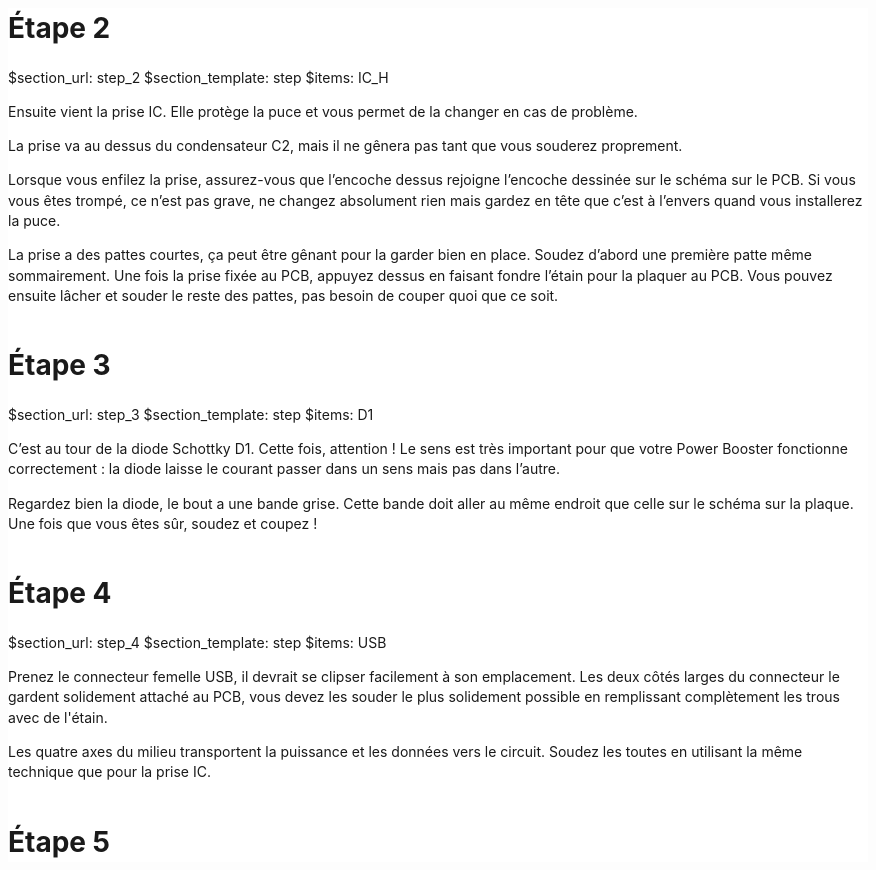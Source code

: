 # Étape 2

$section_url: step_2
$section_template: step
$items: IC_H

Ensuite vient la prise IC. Elle protège la puce et vous permet de la
changer en cas de problème.

La prise va au dessus du condensateur C2, mais il ne gênera pas tant que
vous souderez proprement.

Lorsque vous enfilez la prise, assurez-vous que l’encoche dessus
rejoigne l’encoche dessinée sur le schéma sur le PCB. Si vous vous êtes
trompé, ce n’est pas grave, ne changez absolument rien mais gardez en
tête que c’est à l’envers quand vous installerez la puce.

La prise a des pattes courtes, ça peut être gênant pour la garder bien
en place. Soudez d’abord une première patte même sommairement. Une fois
la prise fixée au PCB, appuyez dessus en faisant fondre l’étain pour la
plaquer au PCB. Vous pouvez ensuite lâcher et souder le reste des
pattes, pas besoin de couper quoi que ce soit.

# Étape 3

$section_url: step_3
$section_template: step
$items: D1

C’est au tour de la diode Schottky D1. Cette fois, attention ! Le sens
est très important pour que votre Power Booster fonctionne correctement
: la diode laisse le courant passer dans un sens mais pas dans l’autre.

Regardez bien la diode, le bout a une bande grise. Cette bande doit
aller au même endroit que celle sur le schéma sur la plaque. Une fois
que vous êtes sûr, soudez et coupez !

# Étape 4

$section_url: step_4
$section_template: step
$items: USB

Prenez le connecteur femelle USB, il devrait se clipser facilement à son
emplacement. Les deux côtés larges du connecteur le gardent solidement
attaché au PCB, vous devez les souder le plus solidement possible en remplissant complètement les trous avec de l'étain.

Les quatre axes du milieu transportent la puissance et les données vers
le circuit. Soudez les toutes en utilisant la même technique que pour la
prise IC.

# Étape 5
